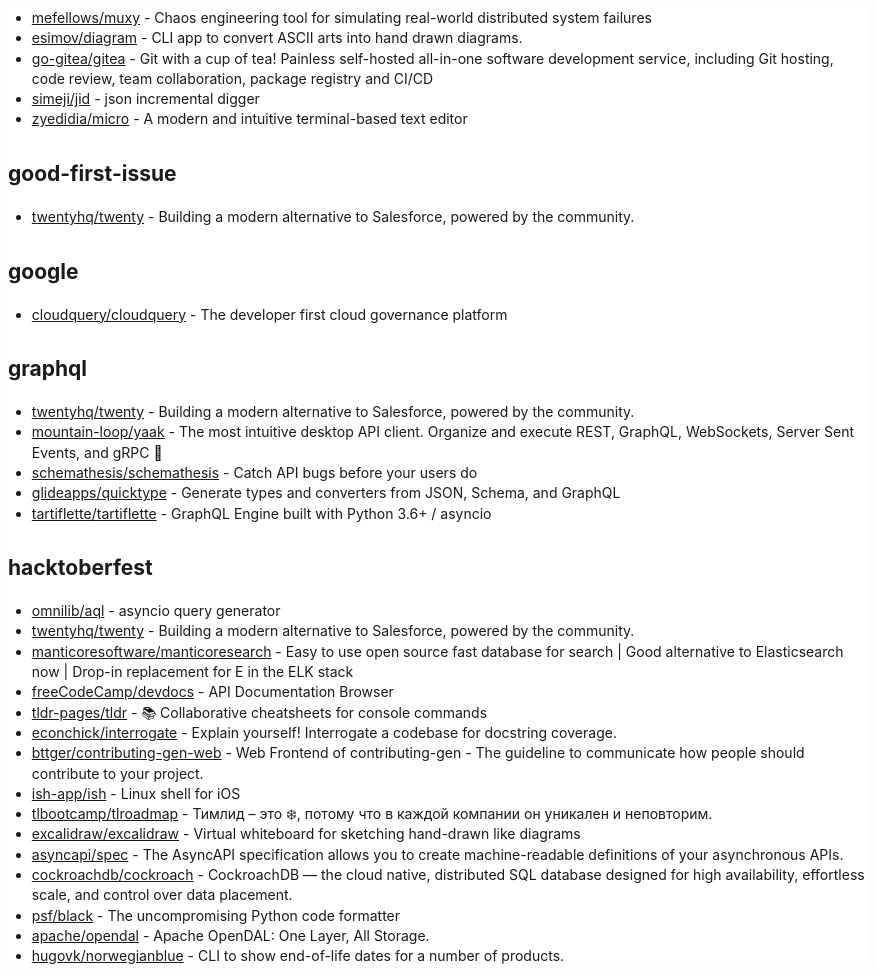 - [mefellows/muxy](https://github.com/mefellows/muxy) - Chaos engineering tool for simulating real-world distributed system failures
- [esimov/diagram](https://github.com/esimov/diagram) - CLI app to convert ASCII arts into hand drawn diagrams.
- [go-gitea/gitea](https://github.com/go-gitea/gitea) - Git with a cup of tea! Painless self-hosted all-in-one software development service, including Git hosting, code review, team collaboration, package registry and CI/CD
- [simeji/jid](https://github.com/simeji/jid) - json incremental digger
- [zyedidia/micro](https://github.com/zyedidia/micro) - A modern and intuitive terminal-based text editor

## good-first-issue 

- [twentyhq/twenty](https://github.com/twentyhq/twenty) - Building a modern alternative to Salesforce, powered by the community.

## google 

- [cloudquery/cloudquery](https://github.com/cloudquery/cloudquery) - The developer first cloud governance platform

## graphql 

- [twentyhq/twenty](https://github.com/twentyhq/twenty) - Building a modern alternative to Salesforce, powered by the community.
- [mountain-loop/yaak](https://github.com/mountain-loop/yaak) - The most intuitive desktop API client. Organize and execute REST, GraphQL, WebSockets, Server Sent Events, and gRPC 🦬
- [schemathesis/schemathesis](https://github.com/schemathesis/schemathesis) - Catch API bugs before your users do
- [glideapps/quicktype](https://github.com/glideapps/quicktype) - Generate types and converters from JSON, Schema, and GraphQL
- [tartiflette/tartiflette](https://github.com/tartiflette/tartiflette) - GraphQL Engine built with Python 3.6+ / asyncio

## hacktoberfest 

- [omnilib/aql](https://github.com/omnilib/aql) - asyncio query generator
- [twentyhq/twenty](https://github.com/twentyhq/twenty) - Building a modern alternative to Salesforce, powered by the community.
- [manticoresoftware/manticoresearch](https://github.com/manticoresoftware/manticoresearch) - Easy to use open source fast database for search | Good alternative to Elasticsearch now | Drop-in replacement for E in the ELK stack
- [freeCodeCamp/devdocs](https://github.com/freeCodeCamp/devdocs) - API Documentation Browser
- [tldr-pages/tldr](https://github.com/tldr-pages/tldr) - 📚 Collaborative cheatsheets for console commands
- [econchick/interrogate](https://github.com/econchick/interrogate) - Explain yourself! Interrogate a codebase for docstring coverage.
- [bttger/contributing-gen-web](https://github.com/bttger/contributing-gen-web) - Web Frontend of contributing-gen - The guideline to communicate how people should contribute to your project.
- [ish-app/ish](https://github.com/ish-app/ish) - Linux shell for iOS
- [tlbootcamp/tlroadmap](https://github.com/tlbootcamp/tlroadmap) - Тимлид – это ❄️, потому что в каждой компании он уникален и неповторим.
- [excalidraw/excalidraw](https://github.com/excalidraw/excalidraw) - Virtual whiteboard for sketching hand-drawn like diagrams
- [asyncapi/spec](https://github.com/asyncapi/spec) - The AsyncAPI specification allows you to create machine-readable definitions of your asynchronous APIs.
- [cockroachdb/cockroach](https://github.com/cockroachdb/cockroach) - CockroachDB — the cloud native, distributed SQL database designed for high availability, effortless scale, and control over data placement.
- [psf/black](https://github.com/psf/black) - The uncompromising Python code formatter
- [apache/opendal](https://github.com/apache/opendal) - Apache OpenDAL: One Layer, All Storage.
- [hugovk/norwegianblue](https://github.com/hugovk/norwegianblue) - CLI to show end-of-life dates for a number of products.